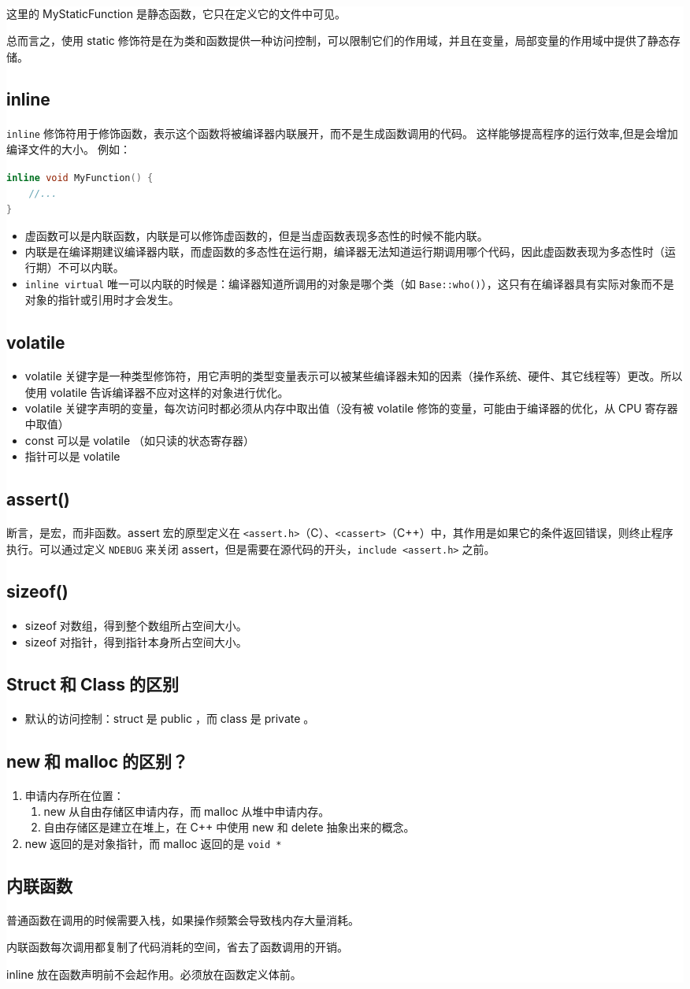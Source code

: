 这里的 MyStaticFunction 是静态函数，它只在定义它的文件中可见。

总而言之，使用 static 修饰符是在为类和函数提供一种访问控制，可以限制它们的作用域，并且在变量，局部变量的作用域中提供了静态存储。

## inline 

`inline` 修饰符用于修饰函数，表示这个函数将被编译器内联展开，而不是生成函数调用的代码。 这样能够提高程序的运行效率,但是会增加编译文件的大小。 例如：
```cpp
inline void MyFunction() {
    //...
}
```
-   虚函数可以是内联函数，内联是可以修饰虚函数的，但是当虚函数表现多态性的时候不能内联。
- 内联是在编译期建议编译器内联，而虚函数的多态性在运行期，编译器无法知道运行期调用哪个代码，因此虚函数表现为多态性时（运行期）不可以内联。
-  `inline virtual` 唯一可以内联的时候是：编译器知道所调用的对象是哪个类（如 `Base::who()`），这只有在编译器具有实际对象而不是对象的指针或引用时才会发生。


## volatile

-   volatile 关键字是一种类型修饰符，用它声明的类型变量表示可以被某些编译器未知的因素（操作系统、硬件、其它线程等）更改。所以使用 volatile 告诉编译器不应对这样的对象进行优化。
-   volatile 关键字声明的变量，每次访问时都必须从内存中取出值（没有被 volatile 修饰的变量，可能由于编译器的优化，从 CPU 寄存器中取值）
-   const 可以是 volatile （如只读的状态寄存器）
-   指针可以是 volatile


## assert()

断言，是宏，而非函数。assert 宏的原型定义在 `<assert.h>`（C）、`<cassert>`（C++）中，其作用是如果它的条件返回错误，则终止程序执行。可以通过定义 `NDEBUG` 来关闭 assert，但是需要在源代码的开头，`include <assert.h>` 之前。


## sizeof()
-   sizeof 对数组，得到整个数组所占空间大小。
-   sizeof 对指针，得到指针本身所占空间大小。

## Struct 和 Class 的区别
- 默认的访问控制：struct 是 public ，而 class 是 private 。

## new 和 malloc 的区别？
1. 申请内存所在位置：
	1. new 从自由存储区申请内存，而 malloc 从堆中申请内存。
	2. 自由存储区是建立在堆上，在 C++ 中使用 new 和 delete 抽象出来的概念。
2. new 返回的是对象指针，而 malloc 返回的是 `void *` 

## 内联函数

普通函数在调用的时候需要入栈，如果操作频繁会导致栈内存大量消耗。

内联函数每次调用都复制了代码消耗的空间，省去了函数调用的开销。

inline 放在函数声明前不会起作用。必须放在函数定义体前。
